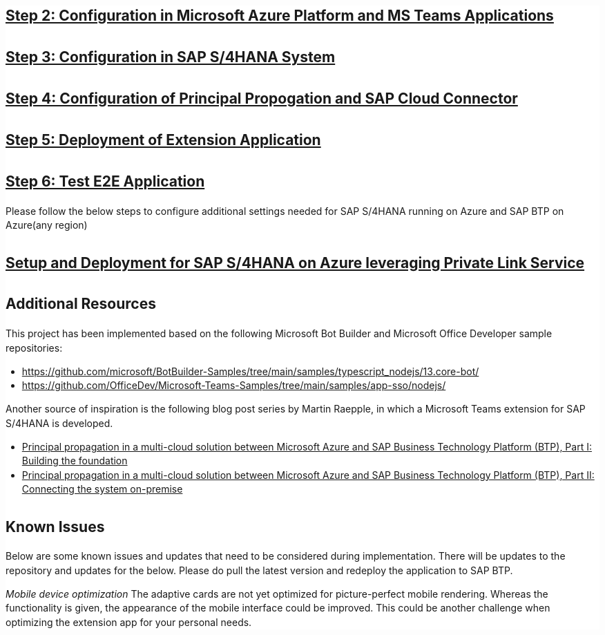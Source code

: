## [Step 2: Configuration in Microsoft Azure Platform and MS Teams Applications](./tutorial/Step2-Configure-Azure/README.md)

## [Step 3: Configuration in SAP S/4HANA System](./tutorial/Step3-Configure-S4HANA/README.md)

## [Step 4: Configuration of Principal Propogation and SAP Cloud Connector](./tutorial/Step4-Configure-Cloud-Connector/README.md)

## [Step 5: Deployment of Extension Application](./tutorial/Step5-Deploy-Extension-Application/README.md)

## [Step 6: Test E2E Application](./tutorial/Step6-Testing-the-Application/README.md)

Please follow the below steps to configure additional settings needed for SAP S/4HANA running on Azure and SAP BTP on Azure(any region)
## [Setup and Deployment for SAP S/4HANA on Azure leveraging Private Link Service ](./tutorial/Private-Link-Service/README.md)

## Additional Resources

This project has been implemented based on the following Microsoft Bot Builder and Microsoft Office Developer sample repositories:
- https://github.com/microsoft/BotBuilder-Samples/tree/main/samples/typescript_nodejs/13.core-bot/
- https://github.com/OfficeDev/Microsoft-Teams-Samples/tree/main/samples/app-sso/nodejs/

Another source of inspiration is the following blog post series by Martin Raepple, in which a Microsoft Teams extension for SAP S/4HANA is developed.
- [Principal propagation in a multi-cloud solution between Microsoft Azure and SAP Business Technology Platform (BTP), Part I: Building the foundation](https://blogs.sap.com/2020/07/17/principal-propagation-in-a-multi-cloud-solution-between-microsoft-azure-and-sap-cloud-platform-scp/)
- [Principal propagation in a multi-cloud solution between Microsoft Azure and SAP Business Technology Platform (BTP), Part II: Connecting the system on-premise](https://blogs.sap.com/2020/10/01/principal-propagation-in-a-multi-cloud-solution-between-microsoft-azure-and-sap-cloud-platform-scp-part-ii/)

## Known Issues

Below are some known issues and updates that need to be considered during implementation. There will be updates to the repository and updates for the below. Please do pull the latest version and redeploy the application to SAP BTP.

*Mobile device optimization*
    The adaptive cards are not yet optimized for picture-perfect mobile rendering. Whereas the functionality is given, the appearance of the mobile interface could be improved. This could be another challenge when optimizing the extension app for your personal needs.
